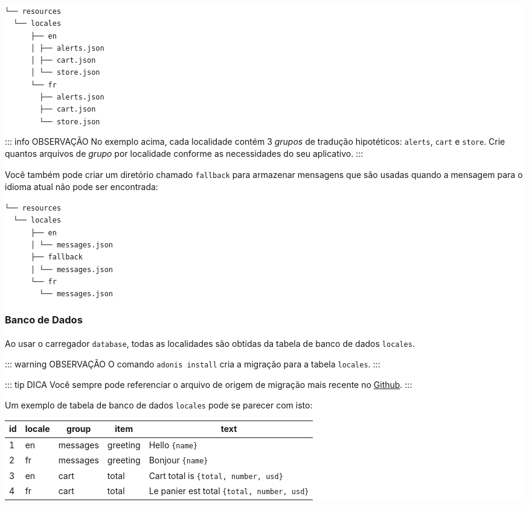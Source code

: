```bash
└── resources
  └── locales
      ├── en
      │ ├── alerts.json
      │ ├── cart.json
      │ └── store.json
      └── fr
        ├── alerts.json
        ├── cart.json
        └── store.json
```

::: info OBSERVAÇÃO
No exemplo acima, cada localidade contém 3 *grupos* de tradução hipotéticos: `alerts`, `cart` e `store`. Crie quantos arquivos de *grupo* por localidade conforme as necessidades do seu aplicativo.
:::

Você também pode criar um diretório chamado `fallback` para armazenar mensagens que são usadas quando a mensagem para o idioma atual não pode ser encontrada:

```bash
└── resources
  └── locales
      ├── en
      │ └── messages.json
      ├── fallback
      │ └── messages.json
      └── fr
        └── messages.json
```

### Banco de Dados
Ao usar o carregador `database`, todas as localidades são obtidas da tabela de banco de dados `locales`.

::: warning OBSERVAÇÃO
O comando `adonis install` cria a migração para a tabela `locales`.
:::

::: tip DICA
Você sempre pode referenciar o arquivo de origem de migração mais recente no [Github](https://github.com/adonisjs/adonis-antl/blob/master/templates/locales-schema.js).
:::

Um exemplo de tabela de banco de dados `locales` pode se parecer com isto:

| id  | locale  | group     | item      | text                                      |
|-----|---------|-----------|-----------|-------------------------------------------|
| 1   | en      | messages  | greeting  | Hello `{name}`                            |
| 2   | fr      | messages  | greeting  | Bonjour `{name}`                          |
| 3   | en      | cart      | total     | Cart total is `{total, number, usd}`      |
| 4   | fr      | cart      | total     | Le panier est total `{total, number, usd}`|  
